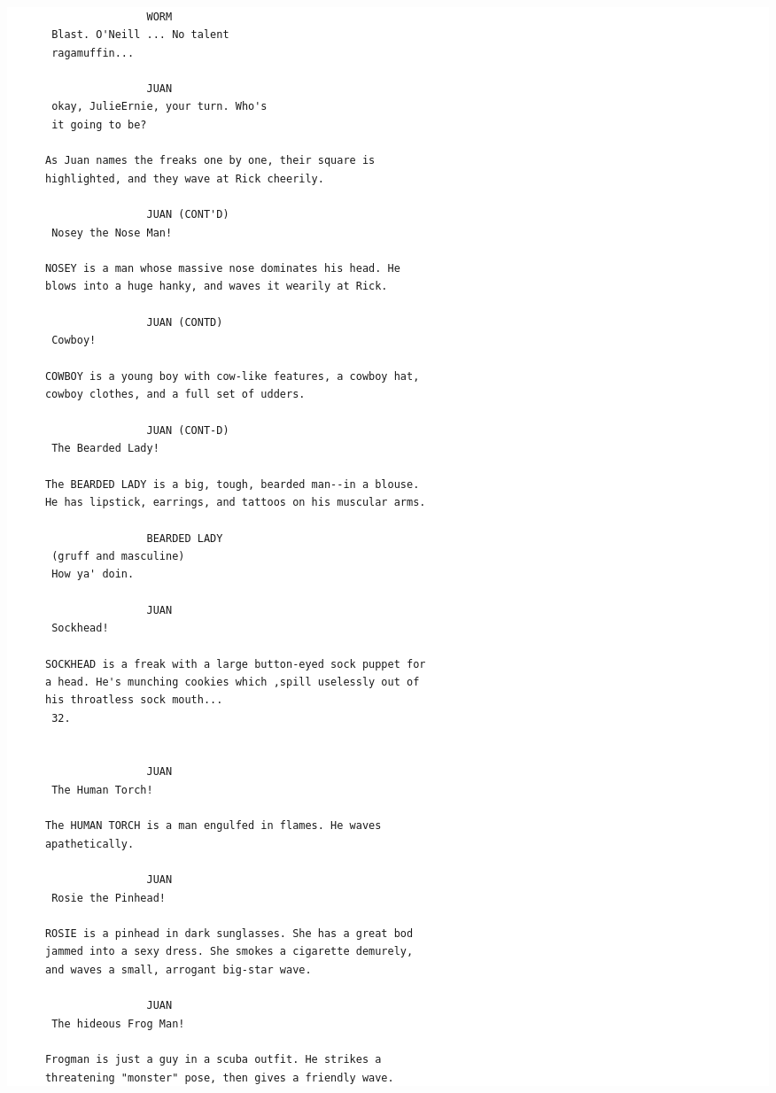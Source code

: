                           WORM
           Blast. O'Neill ... No talent
           ragamuffin...
                         
                          JUAN
           okay, JulieErnie, your turn. Who's
           it going to be?
                         
          As Juan names the freaks one by one, their square is
          highlighted, and they wave at Rick cheerily.
                         
                          JUAN (CONT'D)
           Nosey the Nose Man!
                         
          NOSEY is a man whose massive nose dominates his head. He
          blows into a huge hanky, and waves it wearily at Rick.
                         
                          JUAN (CONTD)
           Cowboy!
                         
          COWBOY is a young boy with cow-like features, a cowboy hat,
          cowboy clothes, and a full set of udders.
                         
                          JUAN (CONT-D)
           The Bearded Lady!
                         
          The BEARDED LADY is a big, tough, bearded man--in a blouse.
          He has lipstick, earrings, and tattoos on his muscular arms.
                         
                          BEARDED LADY
           (gruff and masculine)
           How ya' doin.
                         
                          JUAN
           Sockhead!
                         
          SOCKHEAD is a freak with a large button-eyed sock puppet for
          a head. He's munching cookies which ,spill uselessly out of
          his throatless sock mouth...
           32.
                         
                         
                          JUAN
           The Human Torch!
                         
          The HUMAN TORCH is a man engulfed in flames. He waves
          apathetically.
                         
                          JUAN
           Rosie the Pinhead!
                         
          ROSIE is a pinhead in dark sunglasses. She has a great bod
          jammed into a sexy dress. She smokes a cigarette demurely,
          and waves a small, arrogant big-star wave.
                         
                          JUAN
           The hideous Frog Man!
                         
          Frogman is just a guy in a scuba outfit. He strikes a
          threatening "monster" pose, then gives a friendly wave.
                         